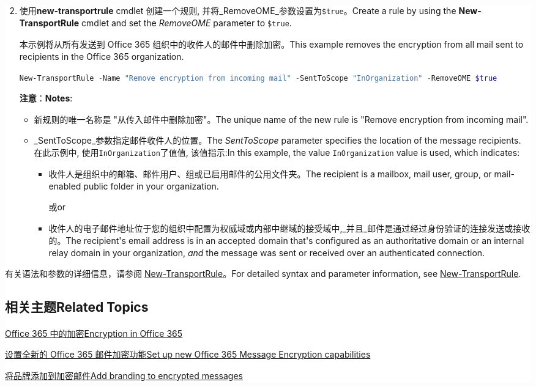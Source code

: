 2. <span data-ttu-id="584b1-217">使用**new-transportrule** cmdlet 创建一个规则, 并将_RemoveOME_参数设置为`$true`。</span><span class="sxs-lookup"><span data-stu-id="584b1-217">Create a rule by using the **New-TransportRule** cmdlet and set the _RemoveOME_ parameter to `$true`.</span></span>

   <span data-ttu-id="584b1-218">本示例将从所有发送到 Office 365 组织中的收件人的邮件中删除加密。</span><span class="sxs-lookup"><span data-stu-id="584b1-218">This example removes the encryption from all mail sent to recipients in the Office 365 organization.</span></span>

   ```powershell
   New-TransportRule -Name "Remove encryption from incoming mail" -SentToScope "InOrganization" -RemoveOME $true
   ```

   <span data-ttu-id="584b1-219">**注意**：</span><span class="sxs-lookup"><span data-stu-id="584b1-219">**Notes**:</span></span>

   - <span data-ttu-id="584b1-220">新规则的唯一名称是 "从传入邮件中删除加密"。</span><span class="sxs-lookup"><span data-stu-id="584b1-220">The unique name of the new rule is "Remove encryption from incoming mail".</span></span>

   - <span data-ttu-id="584b1-221">_SentToScope_参数指定邮件收件人的位置。</span><span class="sxs-lookup"><span data-stu-id="584b1-221">The _SentToScope_ parameter specifies the location of the message recipients.</span></span> <span data-ttu-id="584b1-222">在此示例中, 使用`InOrganization`了值值, 该值指示:</span><span class="sxs-lookup"><span data-stu-id="584b1-222">In this example, the value `InOrganization` value is used, which indicates:</span></span>

     - <span data-ttu-id="584b1-223">收件人是组织中的邮箱、邮件用户、组或已启用邮件的公用文件夹。</span><span class="sxs-lookup"><span data-stu-id="584b1-223">The recipient is a mailbox, mail user, group, or mail-enabled public folder in your organization.</span></span>

       <span data-ttu-id="584b1-224">或</span><span class="sxs-lookup"><span data-stu-id="584b1-224">or</span></span>

     - <span data-ttu-id="584b1-225">收件人的电子邮件地址位于您的组织中配置为权威域或内部中继域的接受域中,_并且_邮件是通过经过身份验证的连接发送或接收的。</span><span class="sxs-lookup"><span data-stu-id="584b1-225">The recipient's email address is in an accepted domain that's configured as an authoritative domain or an internal relay domain in your organization, _and_ the message was sent or received over an authenticated connection.</span></span>

<span data-ttu-id="584b1-226">有关语法和参数的详细信息，请参阅 [New-TransportRule](https://docs.microsoft.com/powershell/module/exchange/policy-and-compliance/New-TransportRule)。</span><span class="sxs-lookup"><span data-stu-id="584b1-226">For detailed syntax and parameter information, see [New-TransportRule](https://docs.microsoft.com/powershell/module/exchange/policy-and-compliance/New-TransportRule).</span></span>

## <a name="related-topics"></a><span data-ttu-id="584b1-227">相关主题</span><span class="sxs-lookup"><span data-stu-id="584b1-227">Related Topics</span></span>

[<span data-ttu-id="584b1-228">Office 365 中的加密</span><span class="sxs-lookup"><span data-stu-id="584b1-228">Encryption in Office 365</span></span>](encryption.md)

[<span data-ttu-id="584b1-229">设置全新的 Office 365 邮件加密功能</span><span class="sxs-lookup"><span data-stu-id="584b1-229">Set up new Office 365 Message Encryption capabilities</span></span>](set-up-new-message-encryption-capabilities.md)

[<span data-ttu-id="584b1-230">将品牌添加到加密邮件</span><span class="sxs-lookup"><span data-stu-id="584b1-230">Add branding to encrypted messages</span></span>](add-your-organization-brand-to-encrypted-messages.md)
